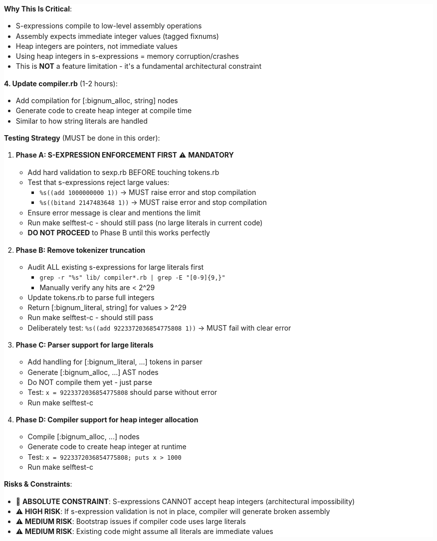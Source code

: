 ```ruby
```

**Why This Is Critical**:
- S-expressions compile to low-level assembly operations
- Assembly expects immediate integer values (tagged fixnums)
- Heap integers are pointers, not immediate values
- Using heap integers in s-expressions = memory corruption/crashes
- This is **NOT** a feature limitation - it's a fundamental architectural constraint

**4. Update compiler.rb** (1-2 hours):
- Add compilation for [:bignum_alloc, string] nodes
- Generate code to create heap integer at compile time
- Similar to how string literals are handled

**Testing Strategy** (MUST be done in this order):

1. **Phase A: S-EXPRESSION ENFORCEMENT FIRST** ⚠️ **MANDATORY**
   - Add hard validation to sexp.rb BEFORE touching tokens.rb
   - Test that s-expressions reject large values:
     - `%s((add 1000000000 1))` → MUST raise error and stop compilation
     - `%s((bitand 2147483648 1))` → MUST raise error and stop compilation
   - Ensure error message is clear and mentions the limit
   - Run make selftest-c - should still pass (no large literals in current code)
   - **DO NOT PROCEED** to Phase B until this works perfectly

2. **Phase B: Remove tokenizer truncation**
   - Audit ALL existing s-expressions for large literals first
     - `grep -r "%s" lib/ compiler*.rb | grep -E "[0-9]{9,}"`
     - Manually verify any hits are < 2^29
   - Update tokens.rb to parse full integers
   - Return [:bignum_literal, string] for values > 2^29
   - Run make selftest-c - should still pass
   - Deliberately test: `%s((add 9223372036854775808 1))` → MUST fail with clear error

3. **Phase C: Parser support for large literals**
   - Add handling for [:bignum_literal, ...] tokens in parser
   - Generate [:bignum_alloc, ...] AST nodes
   - Do NOT compile them yet - just parse
   - Test: `x = 9223372036854775808` should parse without error
   - Run make selftest-c

4. **Phase D: Compiler support for heap integer allocation**
   - Compile [:bignum_alloc, ...] nodes
   - Generate code to create heap integer at runtime
   - Test: `x = 9223372036854775808; puts x > 1000`
   - Run make selftest-c

**Risks & Constraints**:
- 🚨 **ABSOLUTE CONSTRAINT**: S-expressions CANNOT accept heap integers (architectural impossibility)
- ⚠️ **HIGH RISK**: If s-expression validation is not in place, compiler will generate broken assembly
- ⚠️ **MEDIUM RISK**: Bootstrap issues if compiler code uses large literals
- ⚠️ **MEDIUM RISK**: Existing code might assume all literals are immediate values
